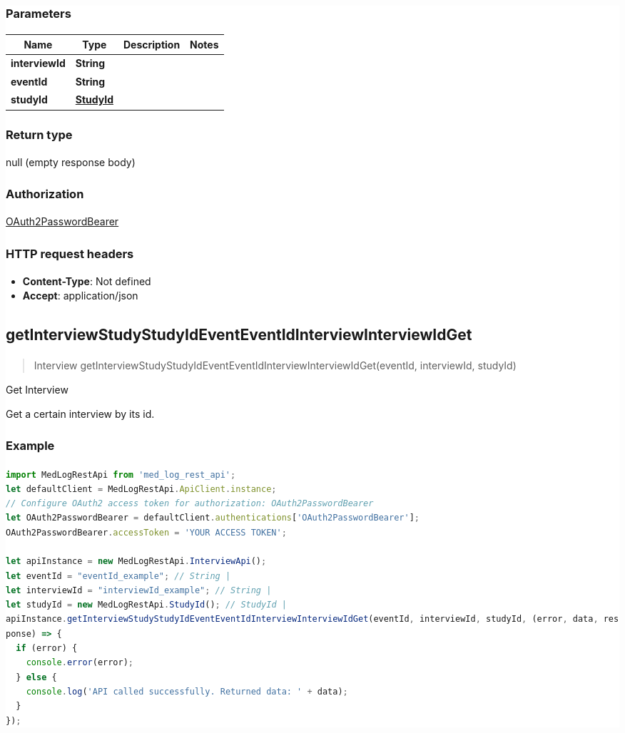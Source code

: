 ### Parameters


Name | Type | Description  | Notes
------------- | ------------- | ------------- | -------------
 **interviewId** | **String**|  | 
 **eventId** | **String**|  | 
 **studyId** | [**StudyId**](.md)|  | 

### Return type

null (empty response body)

### Authorization

[OAuth2PasswordBearer](../README.md#OAuth2PasswordBearer)

### HTTP request headers

- **Content-Type**: Not defined
- **Accept**: application/json


## getInterviewStudyStudyIdEventEventIdInterviewInterviewIdGet

> Interview getInterviewStudyStudyIdEventEventIdInterviewInterviewIdGet(eventId, interviewId, studyId)

Get Interview

Get a certain interview by its id.

### Example

```javascript
import MedLogRestApi from 'med_log_rest_api';
let defaultClient = MedLogRestApi.ApiClient.instance;
// Configure OAuth2 access token for authorization: OAuth2PasswordBearer
let OAuth2PasswordBearer = defaultClient.authentications['OAuth2PasswordBearer'];
OAuth2PasswordBearer.accessToken = 'YOUR ACCESS TOKEN';

let apiInstance = new MedLogRestApi.InterviewApi();
let eventId = "eventId_example"; // String | 
let interviewId = "interviewId_example"; // String | 
let studyId = new MedLogRestApi.StudyId(); // StudyId | 
apiInstance.getInterviewStudyStudyIdEventEventIdInterviewInterviewIdGet(eventId, interviewId, studyId, (error, data, response) => {
  if (error) {
    console.error(error);
  } else {
    console.log('API called successfully. Returned data: ' + data);
  }
});
```

